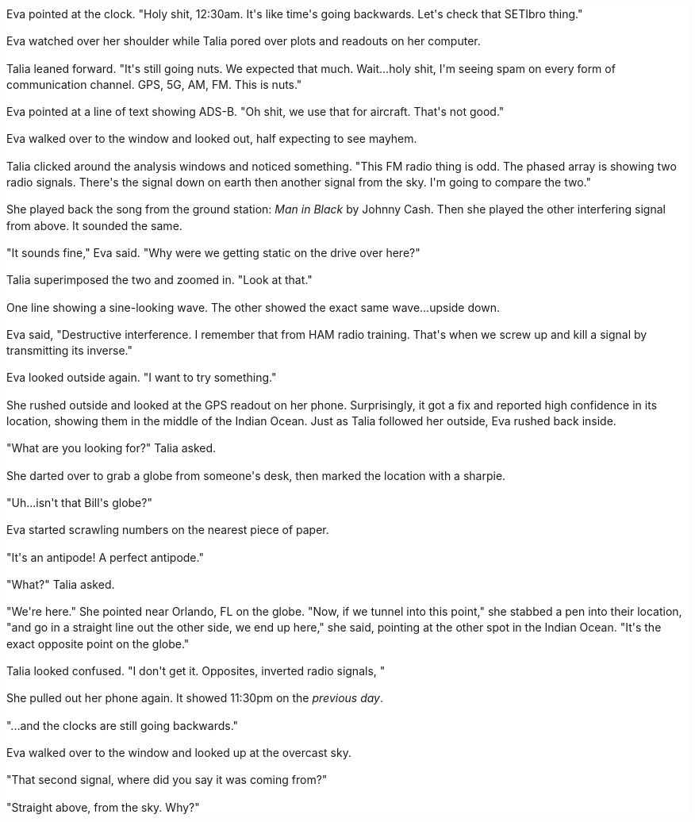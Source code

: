 Eva pointed at the clock. "Holy shit, 12:30am. It's like time's going backwards. Let's check that SETIbro thing."

Eva watched over her shoulder while Talia pored over plots and readouts on her computer. 

Talia leaned forward. "It's still going nuts. We expected that much. Wait...holy shit, I'm seeing spam on every form of communication channel. GPS, 5G, AM, FM. This is nuts." 

Eva pointed at a line of text showing ADS-B. "Oh shit, we use that for aircraft. That's not good."

Eva walked over to the window and looked out, half expecting to see mayhem. 

Talia clicked around the analysis windows and noticed something. "This FM radio thing is odd. The phased array is showing two radio signals. There's the signal down on earth then another signal from the sky. I'm going to compare the two."

She played back the song from the ground station: _Man in Black_ by Johnny Cash. Then she played the other interfering signal from above. It sounded the same. 

"It sounds fine," Eva said. "Why were we getting static on the drive over here?"

Talia superimposed the two and zoomed in. "Look at that."

One line showing a sine-looking wave. The other showed the exact same wave...upside down. 

Eva said, "Destructive interference. I remember that from HAM radio training. That's when we screw up and kill a signal by transmitting its inverse." 

Eva looked outside again. "I want to try something."

She rushed outside and looked at the GPS readout on her phone. Surprisingly, it got a fix and reported high confidence in its location, showing them in the middle of the Indian Ocean. Just as Talia followed her outside, Eva rushed back inside. 

"What are you looking for?" Talia asked.

She darted over to grab a globe from someone's desk, then marked the location with a sharpie.

"Uh...isn't that Bill's globe?"

Eva started scrawling numbers on the nearest piece of paper. 

"It's an antipode! A perfect antipode."

"What?" Talia asked.

"We're here." She pointed near Orlando, FL on the globe. "Now, if we tunnel into this point," she stabbed a pen into their location, "and go in a straight line out the other side, we end up here," she said, pointing at the other spot in the Indian Ocean. "It's the exact opposite point on the globe."

Talia looked confused. "I don't get it. Opposites, inverted radio signals, "

She pulled out her phone again. It showed 11:30pm on the *previous day*. 

"...and the clocks are still going backwards."

Eva walked over to the window and looked up at the overcast sky. 

"That second signal, where did you say it was coming from?"

"Straight above, from the sky. Why?"
